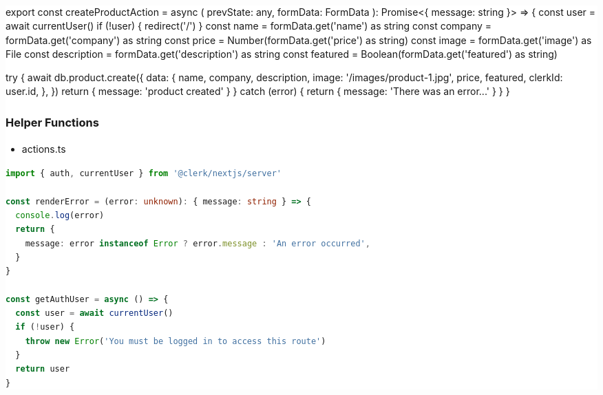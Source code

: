 export const createProductAction = async (
prevState: any,
formData: FormData
): Promise<{ message: string }> => {
const user = await currentUser()
if (!user) {
redirect('/')
}
const name = formData.get('name') as string
const company = formData.get('company') as string
const price = Number(formData.get('price') as string)
const image = formData.get('image') as File
const description = formData.get('description') as string
const featured = Boolean(formData.get('featured') as string)

try {
await db.product.create({
data: {
name,
company,
description,
image: '/images/product-1.jpg',
price,
featured,
clerkId: user.id,
},
})
return { message: 'product created' }
} catch (error) {
return { message: 'There was an error...' }
}
}

### Helper Functions

- actions.ts

```ts
import { auth, currentUser } from '@clerk/nextjs/server'

const renderError = (error: unknown): { message: string } => {
  console.log(error)
  return {
    message: error instanceof Error ? error.message : 'An error occurred',
  }
}

const getAuthUser = async () => {
  const user = await currentUser()
  if (!user) {
    throw new Error('You must be logged in to access this route')
  }
  return user
}
```
